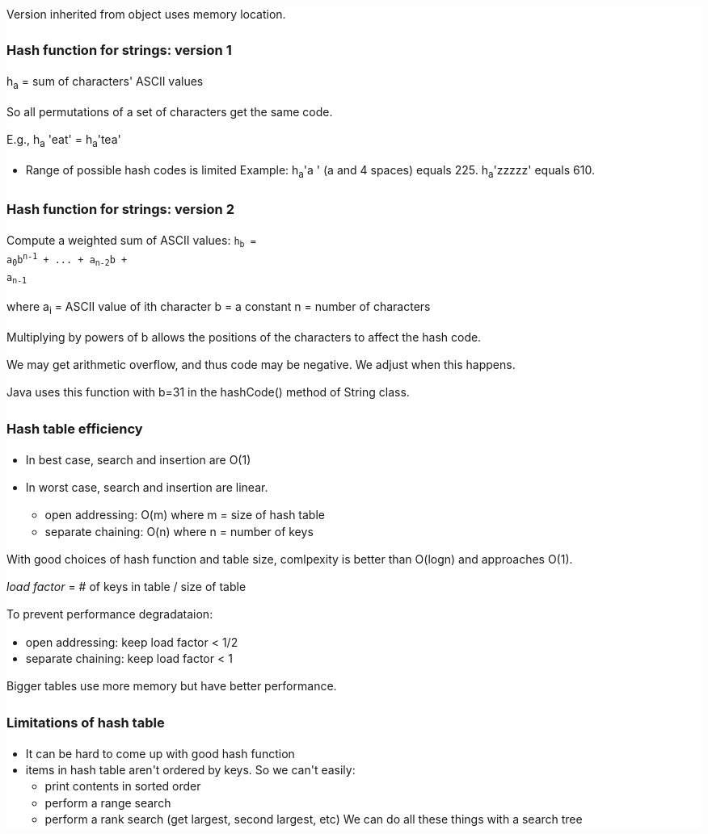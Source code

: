Version inherited from object uses memory location.

### Hash function for strings: version 1

h<sub>a</sub> = sum of characters' ASCII values

So all permutations of a set of characters get the same code.

E.g., h<sub>a</sub> 'eat' = h<sub>a</sub>'tea'

- Range of possible hash codes is limited
    Example: h<sub>a</sub>'a    ' (a and 4 spaces) equals 225. h<sub>a</sub>'zzzzz' equals 610.

### Hash function for strings: version 2

Compute a weighted sum of ASCII values:
<code>h<sub>b</sub> = a<sub>0</sub>b<sup>n-1</sup> + ... + a<sub>n-2</sub>b + a<sub>n-1</sub></code>

where a<sub>i</sub> = ASCII value of ith character
b = a constant
n = number of characters

Multiplying by powers of b allows the positions of the characters to affect the hash code.

We may get arithmetic overflow, and thus code may be negative. We adjust when this happens.

Java uses this function with b=31 in the hashCode() method of String class.

### Hash table efficiency

- In best case, search and insertion are O(1)

- In worst case, search and insertion are linear.
    - open addressing: O(m) where m = size of hash table
    - separate chaining: O(n) where n = number of keys

With good choices of hash function and table size, comlpexity is better than O(logn) and approaches O(1).

_load factor_ = # of keys in table / size of table

To prevent performance degradataion:
- open addressing: keep load factor < 1/2
- separate chaining: keep load factor < 1

Bigger tables use more memory but have better performance.

### Limitations of hash table

- It can be hard to come up with good hash function
- items in hash table aren't ordered by keys. So we can't easily:
    - print contents in sorted order
    - perform a range search
    - perform a rank search (get largest, second largest, etc)
    We can do all these things with a search tree

